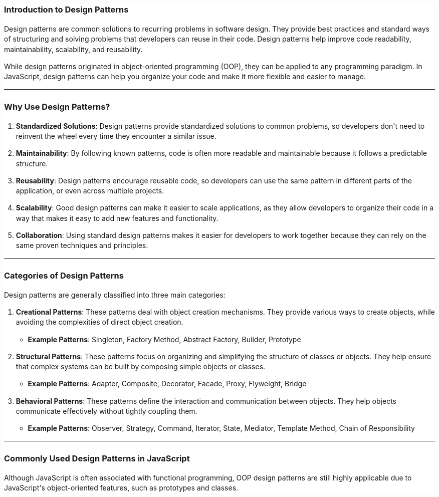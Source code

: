 ### **Introduction to Design Patterns**

Design patterns are common solutions to recurring problems in software design. They provide best practices and standard ways of structuring and solving problems that developers can reuse in their code. Design patterns help improve code readability, maintainability, scalability, and reusability.

While design patterns originated in object-oriented programming (OOP), they can be applied to any programming paradigm. In JavaScript, design patterns can help you organize your code and make it more flexible and easier to manage.

---

### **Why Use Design Patterns?**

1. **Standardized Solutions**: Design patterns provide standardized solutions to common problems, so developers don't need to reinvent the wheel every time they encounter a similar issue.
   
2. **Maintainability**: By following known patterns, code is often more readable and maintainable because it follows a predictable structure.
   
3. **Reusability**: Design patterns encourage reusable code, so developers can use the same pattern in different parts of the application, or even across multiple projects.
   
4. **Scalability**: Good design patterns can make it easier to scale applications, as they allow developers to organize their code in a way that makes it easy to add new features and functionality.
   
5. **Collaboration**: Using standard design patterns makes it easier for developers to work together because they can rely on the same proven techniques and principles.

---

### **Categories of Design Patterns**

Design patterns are generally classified into three main categories:

1. **Creational Patterns**: These patterns deal with object creation mechanisms. They provide various ways to create objects, while avoiding the complexities of direct object creation.
   - **Example Patterns**: Singleton, Factory Method, Abstract Factory, Builder, Prototype

2. **Structural Patterns**: These patterns focus on organizing and simplifying the structure of classes or objects. They help ensure that complex systems can be built by composing simple objects or classes.
   - **Example Patterns**: Adapter, Composite, Decorator, Facade, Proxy, Flyweight, Bridge

3. **Behavioral Patterns**: These patterns define the interaction and communication between objects. They help objects communicate effectively without tightly coupling them.
   - **Example Patterns**: Observer, Strategy, Command, Iterator, State, Mediator, Template Method, Chain of Responsibility

---

### **Commonly Used Design Patterns in JavaScript**

Although JavaScript is often associated with functional programming, OOP design patterns are still highly applicable due to JavaScript's object-oriented features, such as prototypes and classes.
